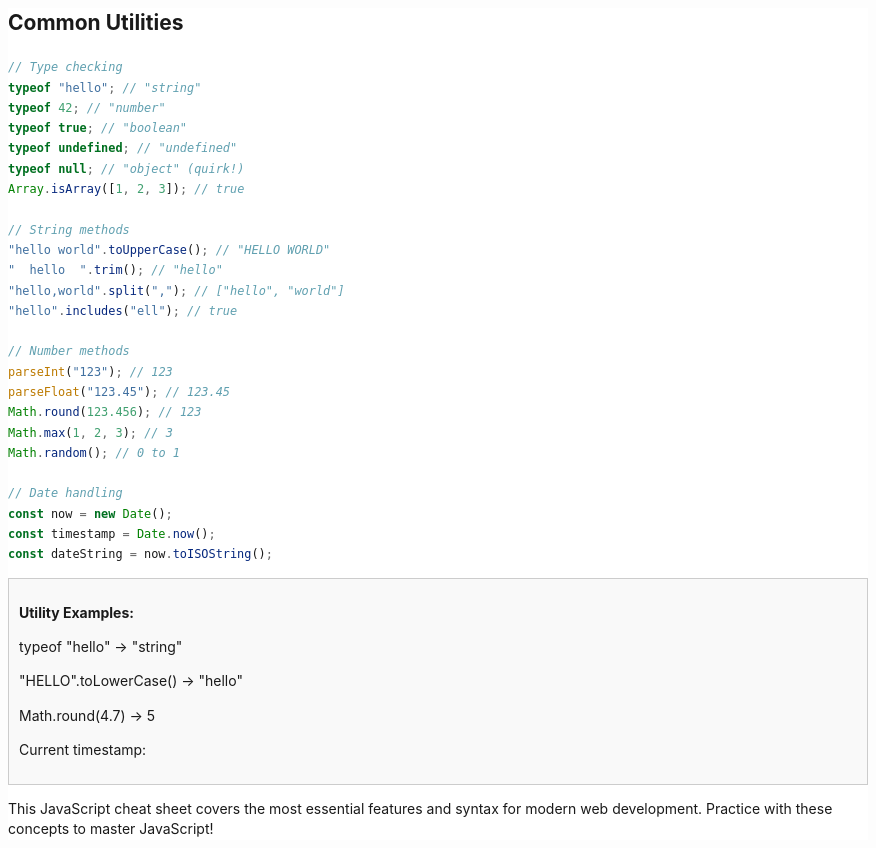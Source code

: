 ## Common Utilities

```javascript
// Type checking
typeof "hello"; // "string"
typeof 42; // "number"
typeof true; // "boolean"
typeof undefined; // "undefined"
typeof null; // "object" (quirk!)
Array.isArray([1, 2, 3]); // true

// String methods
"hello world".toUpperCase(); // "HELLO WORLD"
"  hello  ".trim(); // "hello"
"hello,world".split(","); // ["hello", "world"]
"hello".includes("ell"); // true

// Number methods
parseInt("123"); // 123
parseFloat("123.45"); // 123.45
Math.round(123.456); // 123
Math.max(1, 2, 3); // 3
Math.random(); // 0 to 1

// Date handling
const now = new Date();
const timestamp = Date.now();
const dateString = now.toISOString();
```

<div style="border: 1px solid #ccc; padding: 10px; margin: 10px 0; background-color: #f9f9f9;">
<p><strong>Utility Examples:</strong></p>
<p>typeof "hello" → "string"</p>
<p>"HELLO".toLowerCase() → "hello"</p>
<p>Math.round(4.7) → 5</p>
<p>Current timestamp: <span id="timestamp"></span></p>
<script>
document.getElementById('timestamp').textContent = Date.now();
</script>
</div>

This JavaScript cheat sheet covers the most essential features and syntax for modern web development. Practice with these concepts to master JavaScript!